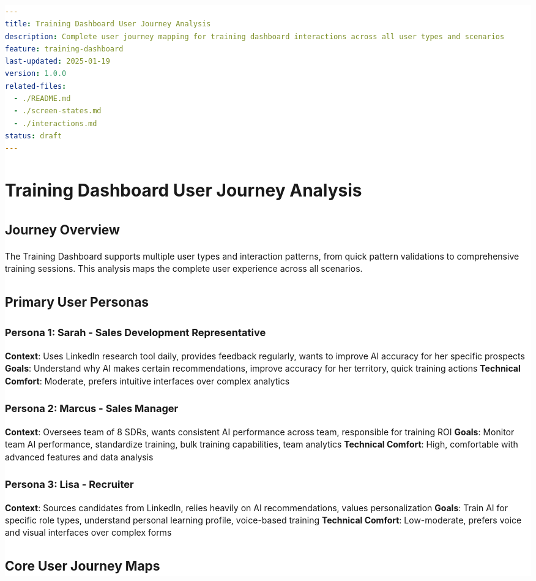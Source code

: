 ```yaml
---
title: Training Dashboard User Journey Analysis
description: Complete user journey mapping for training dashboard interactions across all user types and scenarios
feature: training-dashboard
last-updated: 2025-01-19
version: 1.0.0
related-files: 
  - ./README.md
  - ./screen-states.md
  - ./interactions.md
status: draft
---
```


# Training Dashboard User Journey Analysis

## Journey Overview

The Training Dashboard supports multiple user types and interaction patterns, from quick pattern validations to comprehensive training sessions. This analysis maps the complete user experience across all scenarios.

## Primary User Personas

### Persona 1: Sarah - Sales Development Representative
**Context**: Uses LinkedIn research tool daily, provides feedback regularly, wants to improve AI accuracy for her specific prospects
**Goals**: Understand why AI makes certain recommendations, improve accuracy for her territory, quick training actions
**Technical Comfort**: Moderate, prefers intuitive interfaces over complex analytics

### Persona 2: Marcus - Sales Manager  
**Context**: Oversees team of 8 SDRs, wants consistent AI performance across team, responsible for training ROI
**Goals**: Monitor team AI performance, standardize training, bulk training capabilities, team analytics
**Technical Comfort**: High, comfortable with advanced features and data analysis

### Persona 3: Lisa - Recruiter
**Context**: Sources candidates from LinkedIn, relies heavily on AI recommendations, values personalization
**Goals**: Train AI for specific role types, understand personal learning profile, voice-based training
**Technical Comfort**: Low-moderate, prefers voice and visual interfaces over complex forms

## Core User Journey Maps
